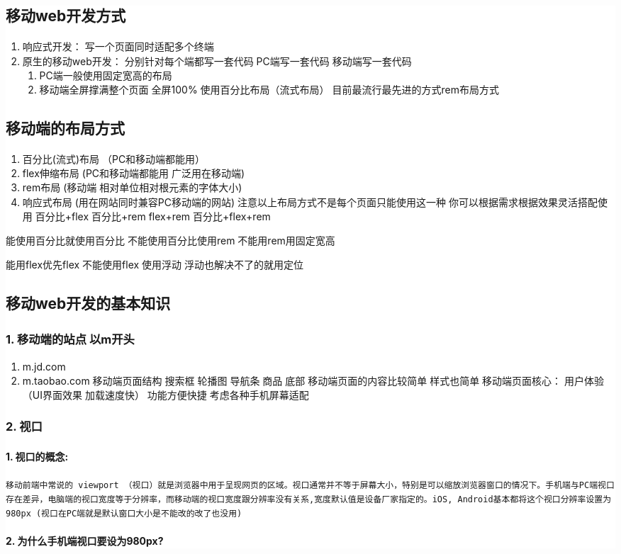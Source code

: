 
## 移动web开发方式

1. 响应式开发： 写一个页面同时适配多个终端
2. 原生的移动web开发： 分别针对每个端都写一套代码  PC端写一套代码 移动端写一套代码
    1. PC端一般使用固定宽高的布局
    2. 移动端全屏撑满整个页面 全屏100%  使用百分比布局（流式布局）
        目前最流行最先进的方式rem布局方式


## 移动端的布局方式

1. 百分比(流式)布局  （PC和移动端都能用）
2. flex伸缩布局  (PC和移动端都能用  广泛用在移动端)
3. rem布局      (移动端 相对单位相对根元素的字体大小)
4. 响应式布局 (用在网站同时兼容PC移动端的网站)
  注意以上布局方式不是每个页面只能使用这一种 你可以根据需求根据效果灵活搭配使用
  百分比+flex
  百分比+rem
  flex+rem
  百分比+flex+rem

能使用百分比就使用百分比  不能使用百分比使用rem 不能用rem用固定宽高

能用flex优先flex  不能使用flex 使用浮动  浮动也解决不了的就用定位


## 移动web开发的基本知识

### 1. 移动端的站点 以m开头

  1. m.jd.com
  2. m.taobao.com
    移动端页面结构
    搜索框
    轮播图
    导航条
    商品
    底部
    移动端页面的内容比较简单 样式也简单
    移动端页面核心： 用户体验（UI界面效果 加载速度快）  功能方便快捷  考虑各种手机屏幕适配

### 2. 视口

#### 1. 视口的概念: 

  ```
  移动前端中常说的 viewport （视口）就是浏览器中用于呈现网页的区域。视口通常并不等于屏幕大小，特别是可以缩放浏览器窗口的情况下。手机端与PC端视口存在差异，电脑端的视口宽度等于分辨率，而移动端的视口宽度跟分辨率没有关系,宽度默认值是设备厂家指定的。iOS, Android基本都将这个视口分辨率设置为 980px (视口在PC端就是默认窗口大小是不能改的改了也没用)
  ```

#### 2. 为什么手机端视口要设为980px?

